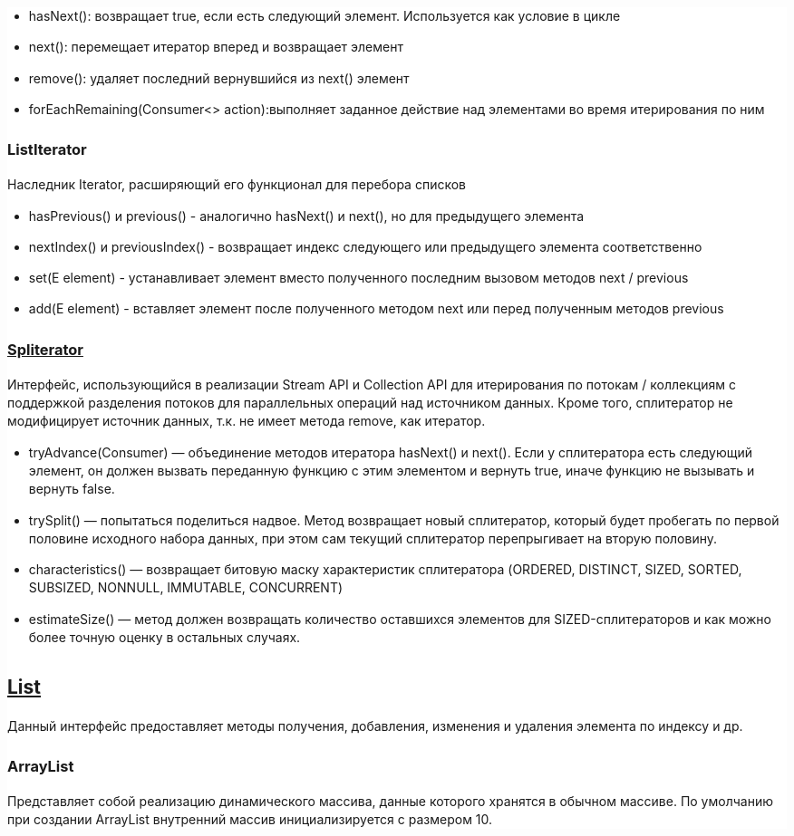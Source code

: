 - hasNext(): возвращает true, если есть следующий элемент. Используется как условие в цикле
    
- next(): перемещает итератор вперед и возвращает элемент
    
- remove(): удаляет последний вернувшийся из next() элемент
    
- forEachRemaining(Consumer<> action):выполняет заданное действие над элементами во время итерирования по ним
    

### ListIterator

Наследник Iterator, расширяющий его функционал для перебора списков

- hasPrevious() и previous() - аналогично hasNext() и next(), но для предыдущего элемента
    
- nextIndex() и previousIndex() - возвращает индекс следующего или предыдущего элемента соответственно
    
- set(E element) - устанавливает элемент вместо полученного последним вызовом методов next / previous
    
- add(E element) - вставляет элемент после полученного методом next или перед полученным методов previous
    

### [Spliterator](https://habr.com/ru/post/256905/)

Интерфейс, использующийся в реализации Stream API и Collection API для итерирования по потокам / коллекциям с поддержкой разделения потоков для параллельных операций над источником данных. Кроме того, сплитератор не модифицирует источник данных, т.к. не имеет метода remove, как итератор.

- tryAdvance(Consumer) — объединение методов итератора hasNext() и next(). Если у сплитератора есть следующий элемент, он должен вызвать переданную функцию с этим элементом и вернуть true, иначе функцию не вызывать и вернуть false.
    
- trySplit() — попытаться поделиться надвое. Метод возвращает новый сплитератор, который будет пробегать по первой половине исходного набора данных, при этом сам текущий сплитератор перепрыгивает на вторую половину.
    
- characteristics() — возвращает битовую маску характеристик сплитератора (ORDERED, DISTINCT, SIZED, SORTED, SUBSIZED, NONNULL, IMMUTABLE, CONCURRENT)
    
- estimateSize() — метод должен возвращать количество оставшихся элементов для SIZED-сплитераторов и как можно более точную оценку в остальных случаях.
    

## [List](https://javarush.com/groups/posts/2472-podrobnihy-razbor-klassa-arraylist)

Данный интерфейс предоставляет методы получения, добавления, изменения и удаления элемента по индексу и др.

### ArrayList

Представляет собой реализацию динамического массива, данные которого хранятся в обычном массиве. По умолчанию при создании ArrayList внутренний массив инициализируется с размером 10.
